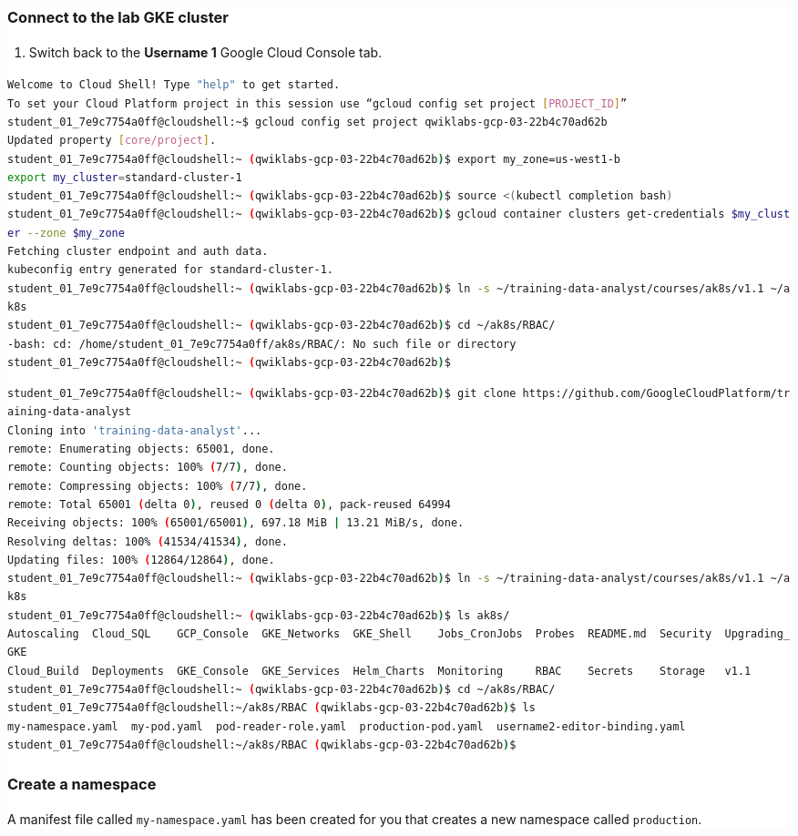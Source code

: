 ### Connect to the lab GKE cluster

1. Switch back to the **Username 1** Google Cloud Console tab.

```sh
Welcome to Cloud Shell! Type "help" to get started.
To set your Cloud Platform project in this session use “gcloud config set project [PROJECT_ID]”
student_01_7e9c7754a0ff@cloudshell:~$ gcloud config set project qwiklabs-gcp-03-22b4c70ad62b 
Updated property [core/project].
student_01_7e9c7754a0ff@cloudshell:~ (qwiklabs-gcp-03-22b4c70ad62b)$ export my_zone=us-west1-b
export my_cluster=standard-cluster-1
student_01_7e9c7754a0ff@cloudshell:~ (qwiklabs-gcp-03-22b4c70ad62b)$ source <(kubectl completion bash)
student_01_7e9c7754a0ff@cloudshell:~ (qwiklabs-gcp-03-22b4c70ad62b)$ gcloud container clusters get-credentials $my_cluster --zone $my_zone
Fetching cluster endpoint and auth data.
kubeconfig entry generated for standard-cluster-1.
student_01_7e9c7754a0ff@cloudshell:~ (qwiklabs-gcp-03-22b4c70ad62b)$ ln -s ~/training-data-analyst/courses/ak8s/v1.1 ~/ak8s
student_01_7e9c7754a0ff@cloudshell:~ (qwiklabs-gcp-03-22b4c70ad62b)$ cd ~/ak8s/RBAC/
-bash: cd: /home/student_01_7e9c7754a0ff/ak8s/RBAC/: No such file or directory
student_01_7e9c7754a0ff@cloudshell:~ (qwiklabs-gcp-03-22b4c70ad62b)$ 
```

```sh
student_01_7e9c7754a0ff@cloudshell:~ (qwiklabs-gcp-03-22b4c70ad62b)$ git clone https://github.com/GoogleCloudPlatform/training-data-analyst
Cloning into 'training-data-analyst'...
remote: Enumerating objects: 65001, done.
remote: Counting objects: 100% (7/7), done.
remote: Compressing objects: 100% (7/7), done.
remote: Total 65001 (delta 0), reused 0 (delta 0), pack-reused 64994
Receiving objects: 100% (65001/65001), 697.18 MiB | 13.21 MiB/s, done.
Resolving deltas: 100% (41534/41534), done.
Updating files: 100% (12864/12864), done.
student_01_7e9c7754a0ff@cloudshell:~ (qwiklabs-gcp-03-22b4c70ad62b)$ ln -s ~/training-data-analyst/courses/ak8s/v1.1 ~/ak8s
student_01_7e9c7754a0ff@cloudshell:~ (qwiklabs-gcp-03-22b4c70ad62b)$ ls ak8s/
Autoscaling  Cloud_SQL    GCP_Console  GKE_Networks  GKE_Shell    Jobs_CronJobs  Probes  README.md  Security  Upgrading_GKE
Cloud_Build  Deployments  GKE_Console  GKE_Services  Helm_Charts  Monitoring     RBAC    Secrets    Storage   v1.1
student_01_7e9c7754a0ff@cloudshell:~ (qwiklabs-gcp-03-22b4c70ad62b)$ cd ~/ak8s/RBAC/
student_01_7e9c7754a0ff@cloudshell:~/ak8s/RBAC (qwiklabs-gcp-03-22b4c70ad62b)$ ls
my-namespace.yaml  my-pod.yaml  pod-reader-role.yaml  production-pod.yaml  username2-editor-binding.yaml
student_01_7e9c7754a0ff@cloudshell:~/ak8s/RBAC (qwiklabs-gcp-03-22b4c70ad62b)$ 
```



### Create a namespace

A manifest file called `my-namespace.yaml` has been created for you that creates a new namespace called `production`.
